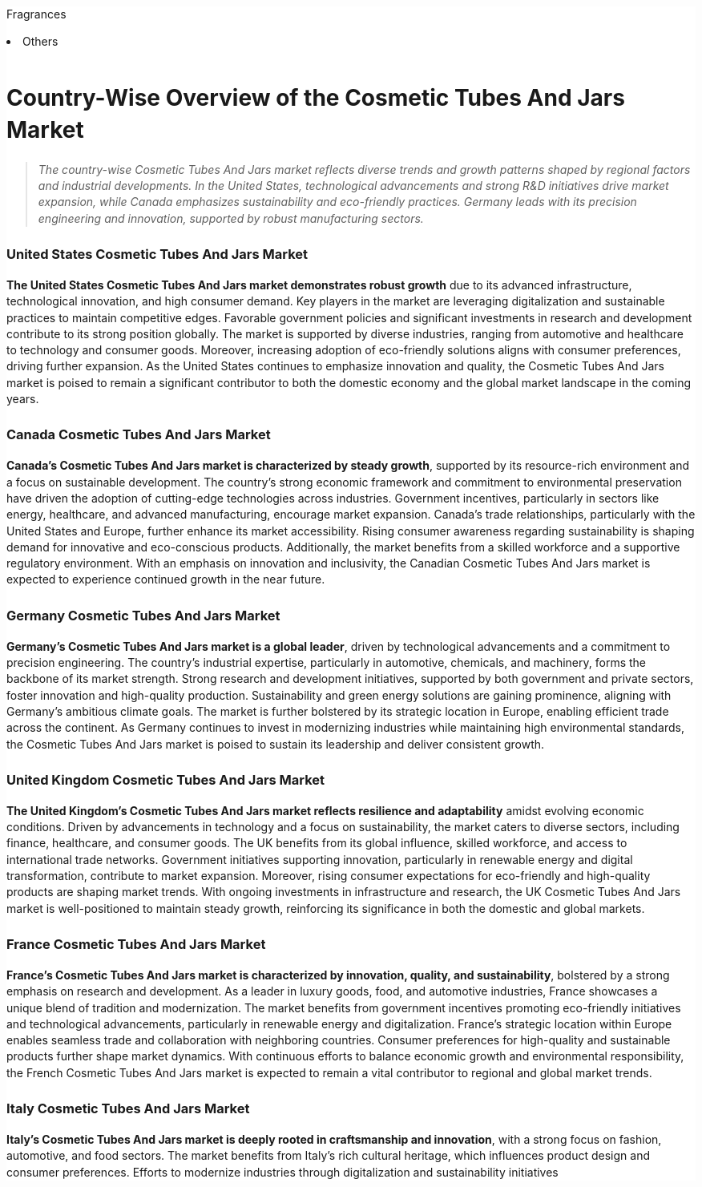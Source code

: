 Fragrances</li><li>Others</li></ul><h1><span class="">Country-Wise Overview of the Cosmetic Tubes And Jars Market<br /></span></h1><blockquote><p><em><span class="">The country-wise Cosmetic Tubes And Jars market reflects diverse trends and growth patterns shaped by regional factors and industrial developments. In the United States, technological advancements and strong R&amp;D initiatives drive market expansion, while Canada emphasizes sustainability and eco-friendly practices. Germany leads with its precision engineering and innovation, supported by robust manufacturing sectors.</span></em></p></blockquote><h3><strong>United States Cosmetic Tubes And Jars Market</strong></h3><p><strong>The United States Cosmetic Tubes And Jars market demonstrates robust growth</strong> due to its advanced infrastructure, technological innovation, and high consumer demand. Key players in the market are leveraging digitalization and sustainable practices to maintain competitive edges. Favorable government policies and significant investments in research and development contribute to its strong position globally. The market is supported by diverse industries, ranging from automotive and healthcare to technology and consumer goods. Moreover, increasing adoption of eco-friendly solutions aligns with consumer preferences, driving further expansion. As the United States continues to emphasize innovation and quality, the Cosmetic Tubes And Jars market is poised to remain a significant contributor to both the domestic economy and the global market landscape in the coming years.</p><h3><strong>Canada Cosmetic Tubes And Jars Market</strong></h3><p><strong>Canada&rsquo;s Cosmetic Tubes And Jars market is characterized by steady growth</strong>, supported by its resource-rich environment and a focus on sustainable development. The country&rsquo;s strong economic framework and commitment to environmental preservation have driven the adoption of cutting-edge technologies across industries. Government incentives, particularly in sectors like energy, healthcare, and advanced manufacturing, encourage market expansion. Canada&rsquo;s trade relationships, particularly with the United States and Europe, further enhance its market accessibility. Rising consumer awareness regarding sustainability is shaping demand for innovative and eco-conscious products. Additionally, the market benefits from a skilled workforce and a supportive regulatory environment. With an emphasis on innovation and inclusivity, the Canadian Cosmetic Tubes And Jars market is expected to experience continued growth in the near future.</p><h3><strong>Germany Cosmetic Tubes And Jars Market</strong></h3><p><strong>Germany&rsquo;s Cosmetic Tubes And Jars market is a global leader</strong>, driven by technological advancements and a commitment to precision engineering. The country&rsquo;s industrial expertise, particularly in automotive, chemicals, and machinery, forms the backbone of its market strength. Strong research and development initiatives, supported by both government and private sectors, foster innovation and high-quality production. Sustainability and green energy solutions are gaining prominence, aligning with Germany&rsquo;s ambitious climate goals. The market is further bolstered by its strategic location in Europe, enabling efficient trade across the continent. As Germany continues to invest in modernizing industries while maintaining high environmental standards, the Cosmetic Tubes And Jars market is poised to sustain its leadership and deliver consistent growth.</p><h3><strong>United Kingdom Cosmetic Tubes And Jars Market</strong></h3><p><strong>The United Kingdom&rsquo;s Cosmetic Tubes And Jars market reflects resilience and adaptability</strong> amidst evolving economic conditions. Driven by advancements in technology and a focus on sustainability, the market caters to diverse sectors, including finance, healthcare, and consumer goods. The UK benefits from its global influence, skilled workforce, and access to international trade networks. Government initiatives supporting innovation, particularly in renewable energy and digital transformation, contribute to market expansion. Moreover, rising consumer expectations for eco-friendly and high-quality products are shaping market trends. With ongoing investments in infrastructure and research, the UK Cosmetic Tubes And Jars market is well-positioned to maintain steady growth, reinforcing its significance in both the domestic and global markets.</p><h3><strong>France Cosmetic Tubes And Jars Market</strong></h3><p><strong>France&rsquo;s Cosmetic Tubes And Jars market is characterized by innovation, quality, and sustainability</strong>, bolstered by a strong emphasis on research and development. As a leader in luxury goods, food, and automotive industries, France showcases a unique blend of tradition and modernization. The market benefits from government incentives promoting eco-friendly initiatives and technological advancements, particularly in renewable energy and digitalization. France&rsquo;s strategic location within Europe enables seamless trade and collaboration with neighboring countries. Consumer preferences for high-quality and sustainable products further shape market dynamics. With continuous efforts to balance economic growth and environmental responsibility, the French Cosmetic Tubes And Jars market is expected to remain a vital contributor to regional and global market trends.</p><h3><strong>Italy Cosmetic Tubes And Jars Market</strong></h3><p><strong>Italy&rsquo;s Cosmetic Tubes And Jars market is deeply rooted in craftsmanship and innovation</strong>, with a strong focus on fashion, automotive, and food sectors. The market benefits from Italy&rsquo;s rich cultural heritage, which influences product design and consumer preferences. Efforts to modernize industries through digitalization and sustainability initiatives